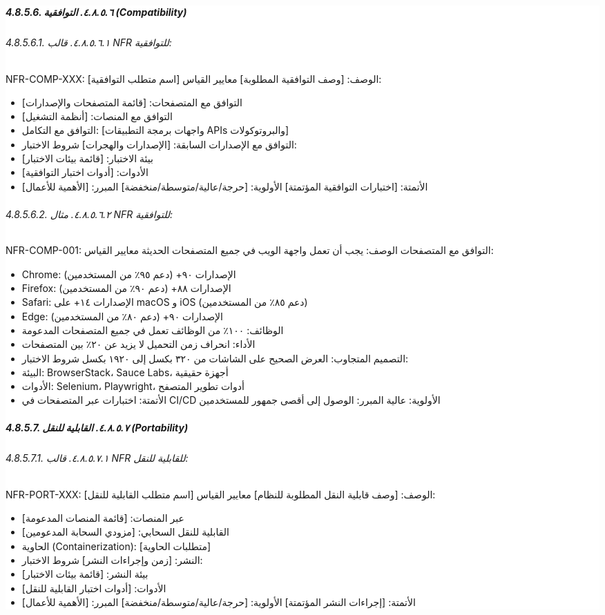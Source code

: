 
##### 4.8.5.6.  ٤.٨.٥.٦. التوافقية (Compatibility)

###### 4.8.5.6.1. ٤.٨.٥.٦.١. قالب NFR للتوافقية:

NFR-COMP-XXX: [اسم متطلب التوافقية]
الوصف: [وصف التوافقية المطلوبة]
معايير القياس:
- التوافق مع المتصفحات: [قائمة المتصفحات والإصدارات]
- التوافق مع المنصات: [أنظمة التشغيل]
- التوافق مع التكامل: [واجهات برمجة التطبيقات APIs والبروتوكولات]
- التوافق مع الإصدارات السابقة: [الإصدارات والهجرات]
شروط الاختبار:
- بيئة الاختبار: [قائمة بيئات الاختبار]
- الأدوات: [أدوات اختبار التوافقية]
- الأتمتة: [اختبارات التوافقية المؤتمتة]
الأولوية: [حرجة/عالية/متوسطة/منخفضة]
المبرر: [الأهمية للأعمال]


###### 4.8.5.6.2. ٤.٨.٥.٦.٢. مثال NFR للتوافقية:

NFR-COMP-001: التوافق مع المتصفحات
الوصف: يجب أن تعمل واجهة الويب في جميع المتصفحات الحديثة
معايير القياس:
- Chrome: الإصدارات ٩٠+ (دعم ٩٥٪ من المستخدمين)
- Firefox: الإصدارات ٨٨+ (دعم ٩٠٪ من المستخدمين)
- Safari: الإصدارات ١٤+ على macOS و iOS (دعم ٨٥٪ من المستخدمين)
- Edge: الإصدارات ٩٠+ (دعم ٨٠٪ من المستخدمين)
- الوظائف: ١٠٠٪ من الوظائف تعمل في جميع المتصفحات المدعومة
- الأداء: انحراف زمن التحميل لا يزيد عن ٢٠٪ بين المتصفحات
- التصميم المتجاوب: العرض الصحيح على الشاشات من ٣٢٠ بكسل إلى ١٩٢٠ بكسل
شروط الاختبار:
- البيئة: BrowserStack، Sauce Labs، أجهزة حقيقية
- الأدوات: Selenium، Playwright، أدوات تطوير المتصفح
- الأتمتة: اختبارات عبر المتصفحات في CI/CD
الأولوية: عالية
المبرر: الوصول إلى أقصى جمهور للمستخدمين


##### 4.8.5.7. ٤.٨.٥.٧. القابلية للنقل (Portability)

###### 4.8.5.7.1. ٤.٨.٥.٧.١. قالب NFR للقابلية للنقل:

NFR-PORT-XXX: [اسم متطلب القابلية للنقل]
الوصف: [وصف قابلية النقل المطلوبة للنظام]
معايير القياس:
- عبر المنصات: [قائمة المنصات المدعومة]
- القابلية للنقل السحابي: [مزودي السحابة المدعومين]
- الحاوية (Containerization): [متطلبات الحاوية]
- النشر: [زمن وإجراءات النشر]
شروط الاختبار:
- بيئة النشر: [قائمة بيئات الاختبار]
- الأدوات: [أدوات اختبار القابلية للنقل]
- الأتمتة: [إجراءات النشر المؤتمتة]
الأولوية: [حرجة/عالية/متوسطة/منخفضة]
المبرر: [الأهمية للأعمال]
